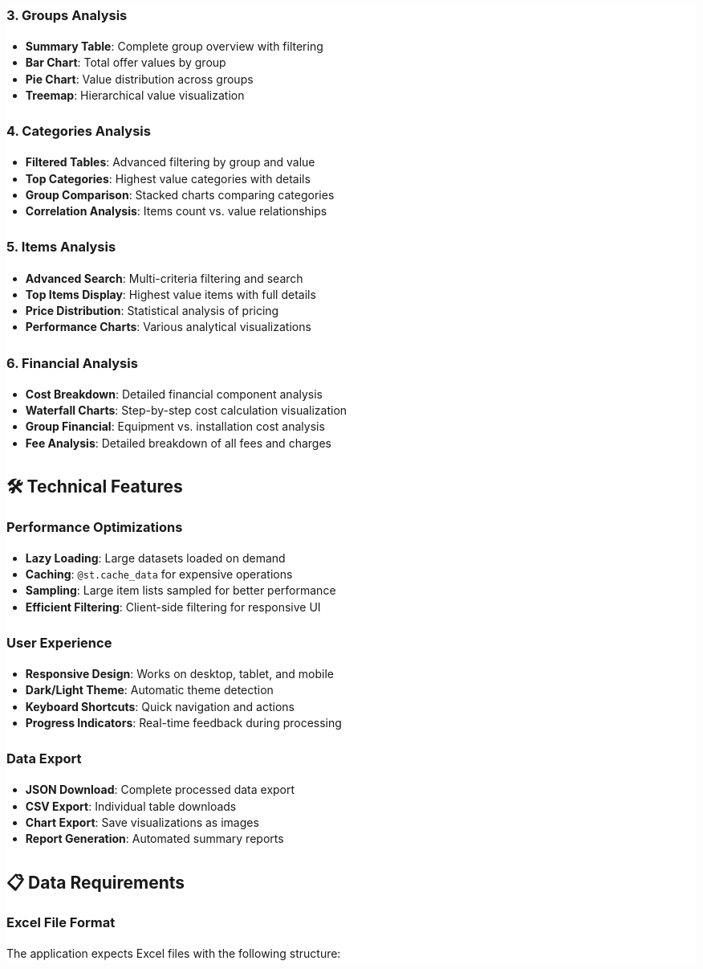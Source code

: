 ### 3. Groups Analysis
- **Summary Table**: Complete group overview with filtering
- **Bar Chart**: Total offer values by group
- **Pie Chart**: Value distribution across groups  
- **Treemap**: Hierarchical value visualization

### 4. Categories Analysis
- **Filtered Tables**: Advanced filtering by group and value
- **Top Categories**: Highest value categories with details
- **Group Comparison**: Stacked charts comparing categories
- **Correlation Analysis**: Items count vs. value relationships

### 5. Items Analysis
- **Advanced Search**: Multi-criteria filtering and search
- **Top Items Display**: Highest value items with full details
- **Price Distribution**: Statistical analysis of pricing
- **Performance Charts**: Various analytical visualizations

### 6. Financial Analysis
- **Cost Breakdown**: Detailed financial component analysis
- **Waterfall Charts**: Step-by-step cost calculation visualization
- **Group Financial**: Equipment vs. installation cost analysis
- **Fee Analysis**: Detailed breakdown of all fees and charges

## 🛠️ Technical Features

### Performance Optimizations
- **Lazy Loading**: Large datasets loaded on demand
- **Caching**: `@st.cache_data` for expensive operations
- **Sampling**: Large item lists sampled for better performance
- **Efficient Filtering**: Client-side filtering for responsive UI

### User Experience
- **Responsive Design**: Works on desktop, tablet, and mobile
- **Dark/Light Theme**: Automatic theme detection
- **Keyboard Shortcuts**: Quick navigation and actions
- **Progress Indicators**: Real-time feedback during processing

### Data Export
- **JSON Download**: Complete processed data export
- **CSV Export**: Individual table downloads
- **Chart Export**: Save visualizations as images
- **Report Generation**: Automated summary reports

## 📋 Data Requirements

### Excel File Format
The application expects Excel files with the following structure:
